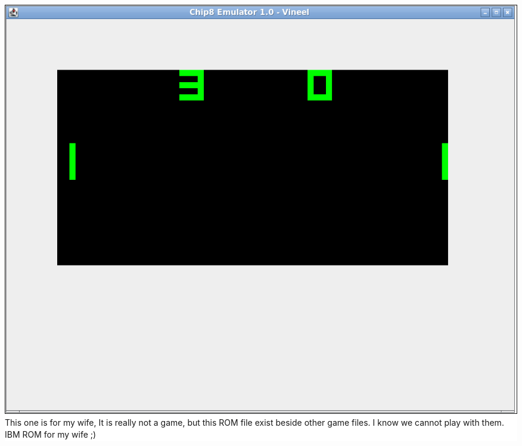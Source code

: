 ![](5.Emulator.png)
This one is for my wife, It is really not a game, but this ROM file exist
beside other game files. I know we cannot play with them. IBM ROM for my
wife ;)